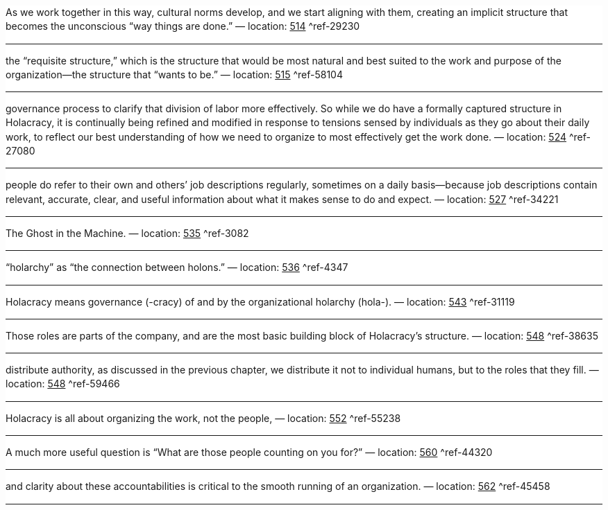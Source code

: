 As we work together in this way, cultural norms develop, and we start aligning with them, creating an implicit structure that becomes the unconscious “way things are done.” — location: [514](kindle://book?action=open&asin=B00PF6QM6K&location=514) ^ref-29230

---
the “requisite structure,” which is the structure that would be most natural and best suited to the work and purpose of the organization—the structure that “wants to be.” — location: [515](kindle://book?action=open&asin=B00PF6QM6K&location=515) ^ref-58104

---
governance process to clarify that division of labor more effectively. So while we do have a formally captured structure in Holacracy, it is continually being refined and modified in response to tensions sensed by individuals as they go about their daily work, to reflect our best understanding of how we need to organize to most effectively get the work done. — location: [524](kindle://book?action=open&asin=B00PF6QM6K&location=524) ^ref-27080

---
people do refer to their own and others’ job descriptions regularly, sometimes on a daily basis—because job descriptions contain relevant, accurate, clear, and useful information about what it makes sense to do and expect. — location: [527](kindle://book?action=open&asin=B00PF6QM6K&location=527) ^ref-34221

---
The Ghost in the Machine. — location: [535](kindle://book?action=open&asin=B00PF6QM6K&location=535) ^ref-3082

---
“holarchy” as “the connection between holons.” — location: [536](kindle://book?action=open&asin=B00PF6QM6K&location=536) ^ref-4347

---
Holacracy means governance (-cracy) of and by the organizational holarchy (hola-). — location: [543](kindle://book?action=open&asin=B00PF6QM6K&location=543) ^ref-31119

---
Those roles are parts of the company, and are the most basic building block of Holacracy’s structure. — location: [548](kindle://book?action=open&asin=B00PF6QM6K&location=548) ^ref-38635

---
distribute authority, as discussed in the previous chapter, we distribute it not to individual humans, but to the roles that they fill. — location: [548](kindle://book?action=open&asin=B00PF6QM6K&location=548) ^ref-59466

---
Holacracy is all about organizing the work, not the people, — location: [552](kindle://book?action=open&asin=B00PF6QM6K&location=552) ^ref-55238

---
A much more useful question is “What are those people counting on you for?” — location: [560](kindle://book?action=open&asin=B00PF6QM6K&location=560) ^ref-44320

---
and clarity about these accountabilities is critical to the smooth running of an organization. — location: [562](kindle://book?action=open&asin=B00PF6QM6K&location=562) ^ref-45458

---